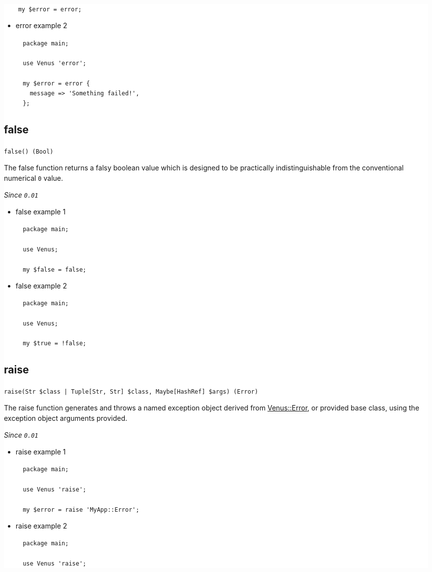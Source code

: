         my $error = error;

- error example 2

        package main;

        use Venus 'error';

        my $error = error {
          message => 'Something failed!',
        };

## false

    false() (Bool)

The false function returns a falsy boolean value which is designed to be
practically indistinguishable from the conventional numerical `0` value.

_Since `0.01`_

- false example 1

        package main;

        use Venus;

        my $false = false;

- false example 2

        package main;

        use Venus;

        my $true = !false;

## raise

    raise(Str $class | Tuple[Str, Str] $class, Maybe[HashRef] $args) (Error)

The raise function generates and throws a named exception object derived from
[Venus::Error](https://metacpan.org/pod/Venus%3A%3AError), or provided base class, using the exception object arguments
provided.

_Since `0.01`_

- raise example 1

        package main;

        use Venus 'raise';

        my $error = raise 'MyApp::Error';

- raise example 2

        package main;

        use Venus 'raise';

